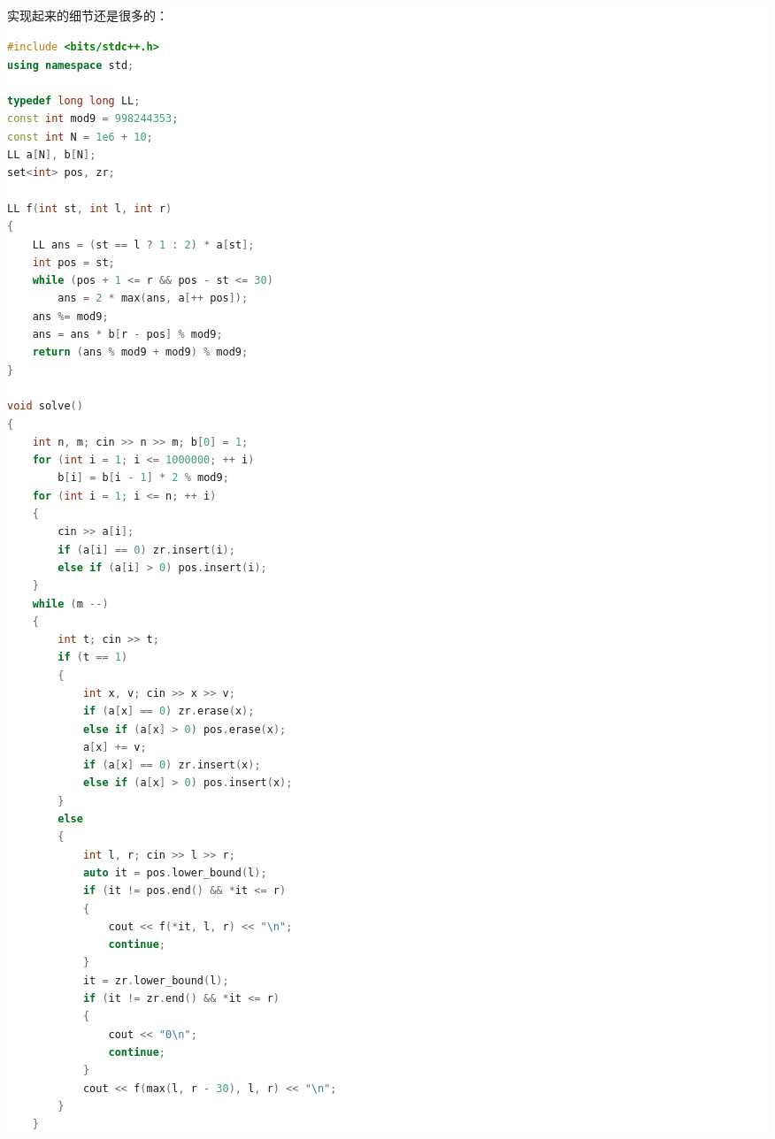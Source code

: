 实现起来的细节还是很多的：

```cpp
#include <bits/stdc++.h>
using namespace std;

typedef long long LL;
const int mod9 = 998244353;
const int N = 1e6 + 10;
LL a[N], b[N];
set<int> pos, zr;

LL f(int st, int l, int r)
{
    LL ans = (st == l ? 1 : 2) * a[st];
    int pos = st;
    while (pos + 1 <= r && pos - st <= 30)
        ans = 2 * max(ans, a[++ pos]);
    ans %= mod9;
    ans = ans * b[r - pos] % mod9;
    return (ans % mod9 + mod9) % mod9;
}

void solve()
{
    int n, m; cin >> n >> m; b[0] = 1;
    for (int i = 1; i <= 1000000; ++ i)
        b[i] = b[i - 1] * 2 % mod9;
    for (int i = 1; i <= n; ++ i) 
    {
        cin >> a[i];
        if (a[i] == 0) zr.insert(i);
        else if (a[i] > 0) pos.insert(i);
    }
    while (m --)
    {
        int t; cin >> t;
        if (t == 1)
        {
            int x, v; cin >> x >> v;
            if (a[x] == 0) zr.erase(x);
            else if (a[x] > 0) pos.erase(x);
            a[x] += v;
            if (a[x] == 0) zr.insert(x);
            else if (a[x] > 0) pos.insert(x);
        }
        else
        {
            int l, r; cin >> l >> r;
            auto it = pos.lower_bound(l);
            if (it != pos.end() && *it <= r)
            {
                cout << f(*it, l, r) << "\n";
                continue;
            }
            it = zr.lower_bound(l);
            if (it != zr.end() && *it <= r)
            {
                cout << "0\n";
                continue;
            }
            cout << f(max(l, r - 30), l, r) << "\n";
        }
    }
```